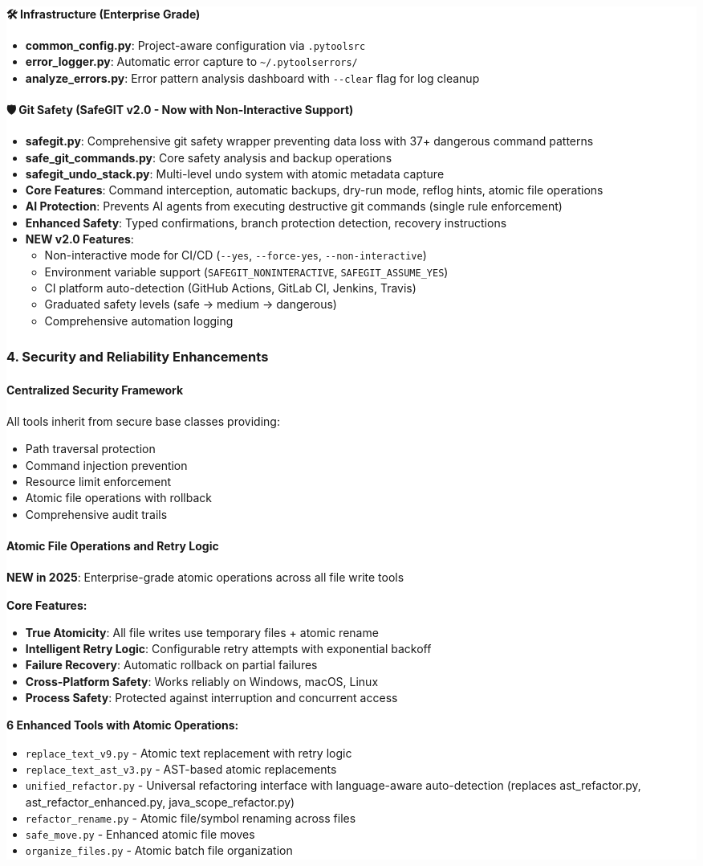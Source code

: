 #### 🛠️ Infrastructure (Enterprise Grade)
- **common_config.py**: Project-aware configuration via `.pytoolsrc`
- **error_logger.py**: Automatic error capture to `~/.pytoolserrors/`
- **analyze_errors.py**: Error pattern analysis dashboard with `--clear` flag for log cleanup

#### 🛡️ Git Safety (SafeGIT v2.0 - Now with Non-Interactive Support)
- **safegit.py**: Comprehensive git safety wrapper preventing data loss with 37+ dangerous command patterns
- **safe_git_commands.py**: Core safety analysis and backup operations
- **safegit_undo_stack.py**: Multi-level undo system with atomic metadata capture
- **Core Features**: Command interception, automatic backups, dry-run mode, reflog hints, atomic file operations
- **AI Protection**: Prevents AI agents from executing destructive git commands (single rule enforcement)
- **Enhanced Safety**: Typed confirmations, branch protection detection, recovery instructions
- **NEW v2.0 Features**:
  - Non-interactive mode for CI/CD (`--yes`, `--force-yes`, `--non-interactive`)
  - Environment variable support (`SAFEGIT_NONINTERACTIVE`, `SAFEGIT_ASSUME_YES`)
  - CI platform auto-detection (GitHub Actions, GitLab CI, Jenkins, Travis)
  - Graduated safety levels (safe → medium → dangerous)
  - Comprehensive automation logging

### 4. Security and Reliability Enhancements

#### Centralized Security Framework
All tools inherit from secure base classes providing:
- Path traversal protection
- Command injection prevention
- Resource limit enforcement
- Atomic file operations with rollback
- Comprehensive audit trails

#### Atomic File Operations and Retry Logic
**NEW in 2025**: Enterprise-grade atomic operations across all file write tools

**Core Features:**
- **True Atomicity**: All file writes use temporary files + atomic rename
- **Intelligent Retry Logic**: Configurable retry attempts with exponential backoff
- **Failure Recovery**: Automatic rollback on partial failures
- **Cross-Platform Safety**: Works reliably on Windows, macOS, Linux
- **Process Safety**: Protected against interruption and concurrent access

**6 Enhanced Tools with Atomic Operations:**
- `replace_text_v9.py` - Atomic text replacement with retry logic
- `replace_text_ast_v3.py` - AST-based atomic replacements
- `unified_refactor.py` - Universal refactoring interface with language-aware auto-detection (replaces ast_refactor.py, ast_refactor_enhanced.py, java_scope_refactor.py)
- `refactor_rename.py` - Atomic file/symbol renaming across files
- `safe_move.py` - Enhanced atomic file moves
- `organize_files.py` - Atomic batch file organization
